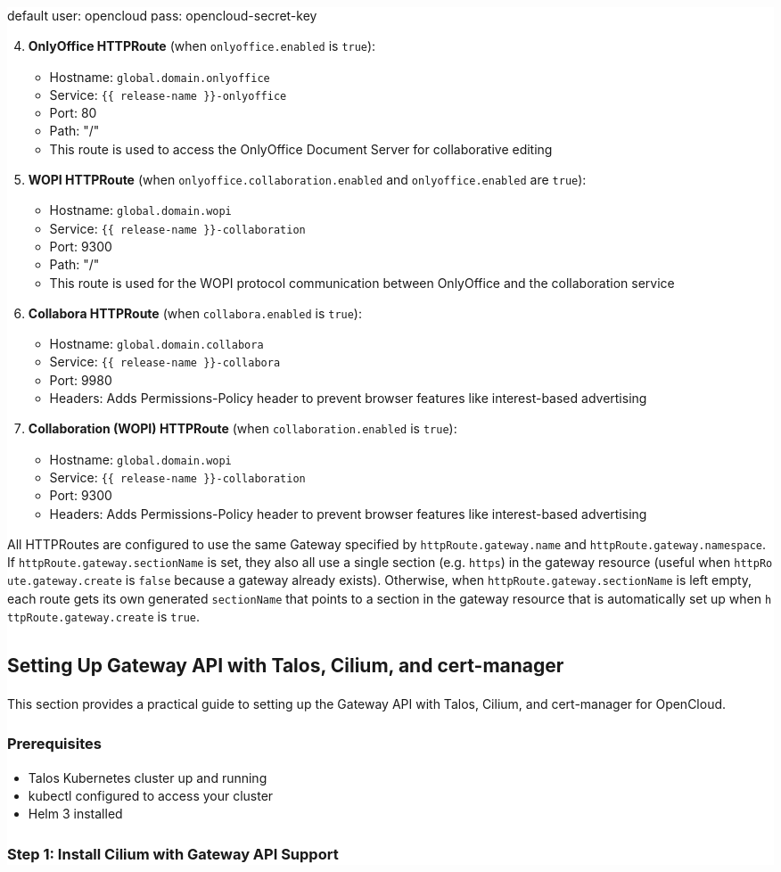    default user: opencloud
   pass: opencloud-secret-key

4. **OnlyOffice HTTPRoute** (when `onlyoffice.enabled` is `true`):
   - Hostname: `global.domain.onlyoffice`
   - Service: `{{ release-name }}-onlyoffice`
   - Port: 80
   - Path: "/"
   - This route is used to access the OnlyOffice Document Server for collaborative editing

5. **WOPI HTTPRoute** (when `onlyoffice.collaboration.enabled` and `onlyoffice.enabled` are `true`):
   - Hostname: `global.domain.wopi`
   - Service: `{{ release-name }}-collaboration`
   - Port: 9300
   - Path: "/"
   - This route is used for the WOPI protocol communication between OnlyOffice and the collaboration service

6. **Collabora HTTPRoute** (when `collabora.enabled` is `true`):
   - Hostname: `global.domain.collabora`
   - Service: `{{ release-name }}-collabora`
   - Port: 9980
   - Headers: Adds Permissions-Policy header to prevent browser features like interest-based advertising

7. **Collaboration (WOPI) HTTPRoute** (when `collaboration.enabled` is `true`):
   - Hostname: `global.domain.wopi`
   - Service: `{{ release-name }}-collaboration`
   - Port: 9300
   - Headers: Adds Permissions-Policy header to prevent browser features like interest-based advertising

All HTTPRoutes are configured to use the same Gateway specified by `httpRoute.gateway.name` and `httpRoute.gateway.namespace`. If `httpRoute.gateway.sectionName` is set, they also all use a single section (e.g. `https`) in the gateway resource (useful when `httpRoute.gateway.create` is `false` because a gateway already exists). Otherwise, when `httpRoute.gateway.sectionName` is left empty, each route gets its own generated `sectionName` that points to a section in the gateway resource that is automatically set up when `httpRoute.gateway.create` is `true`.

## Setting Up Gateway API with Talos, Cilium, and cert-manager

This section provides a practical guide to setting up the Gateway API with Talos, Cilium, and cert-manager for OpenCloud.

### Prerequisites

- Talos Kubernetes cluster up and running
- kubectl configured to access your cluster
- Helm 3 installed

### Step 1: Install Cilium with Gateway API Support
